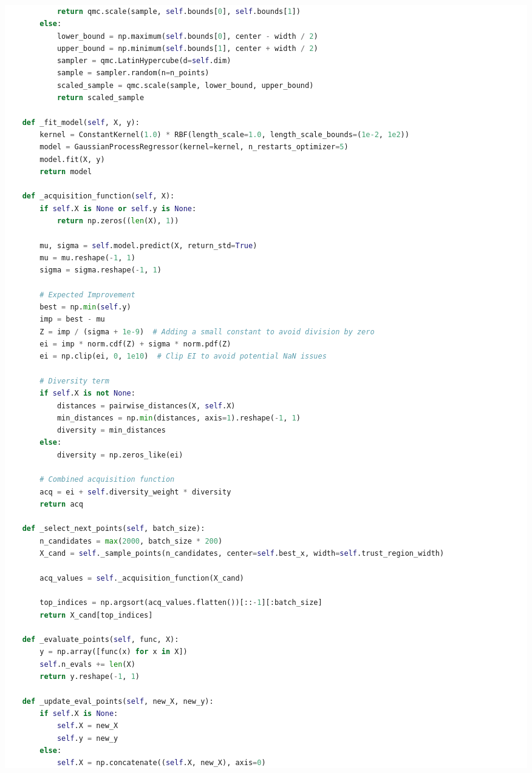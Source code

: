 ```python
            return qmc.scale(sample, self.bounds[0], self.bounds[1])
        else:
            lower_bound = np.maximum(self.bounds[0], center - width / 2)
            upper_bound = np.minimum(self.bounds[1], center + width / 2)
            sampler = qmc.LatinHypercube(d=self.dim)
            sample = sampler.random(n=n_points)
            scaled_sample = qmc.scale(sample, lower_bound, upper_bound)
            return scaled_sample

    def _fit_model(self, X, y):
        kernel = ConstantKernel(1.0) * RBF(length_scale=1.0, length_scale_bounds=(1e-2, 1e2))
        model = GaussianProcessRegressor(kernel=kernel, n_restarts_optimizer=5)
        model.fit(X, y)
        return model

    def _acquisition_function(self, X):
        if self.X is None or self.y is None:
            return np.zeros((len(X), 1))

        mu, sigma = self.model.predict(X, return_std=True)
        mu = mu.reshape(-1, 1)
        sigma = sigma.reshape(-1, 1)

        # Expected Improvement
        best = np.min(self.y)
        imp = best - mu
        Z = imp / (sigma + 1e-9)  # Adding a small constant to avoid division by zero
        ei = imp * norm.cdf(Z) + sigma * norm.pdf(Z)
        ei = np.clip(ei, 0, 1e10)  # Clip EI to avoid potential NaN issues

        # Diversity term
        if self.X is not None:
            distances = pairwise_distances(X, self.X)
            min_distances = np.min(distances, axis=1).reshape(-1, 1)
            diversity = min_distances
        else:
            diversity = np.zeros_like(ei)

        # Combined acquisition function
        acq = ei + self.diversity_weight * diversity
        return acq

    def _select_next_points(self, batch_size):
        n_candidates = max(2000, batch_size * 200)
        X_cand = self._sample_points(n_candidates, center=self.best_x, width=self.trust_region_width)

        acq_values = self._acquisition_function(X_cand)

        top_indices = np.argsort(acq_values.flatten())[::-1][:batch_size]
        return X_cand[top_indices]

    def _evaluate_points(self, func, X):
        y = np.array([func(x) for x in X])
        self.n_evals += len(X)
        return y.reshape(-1, 1)

    def _update_eval_points(self, new_X, new_y):
        if self.X is None:
            self.X = new_X
            self.y = new_y
        else:
            self.X = np.concatenate((self.X, new_X), axis=0)
```